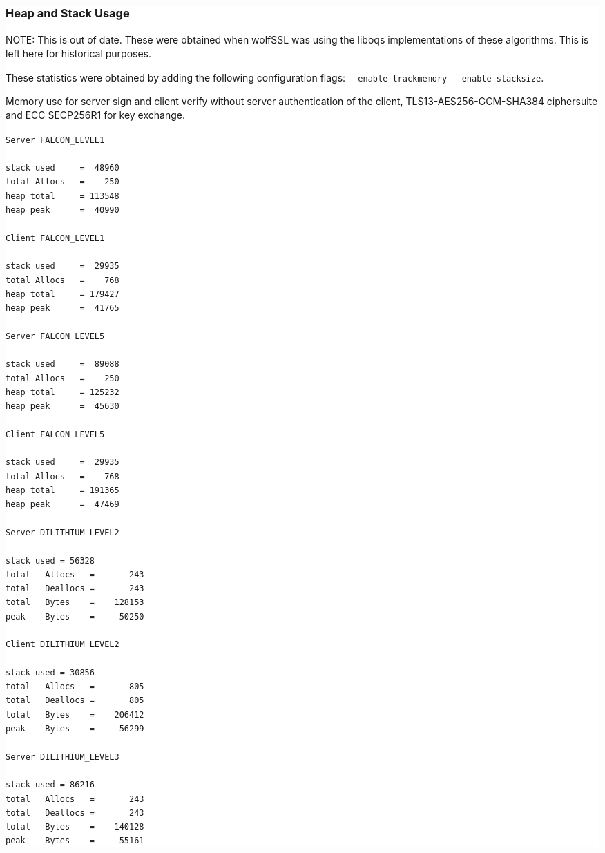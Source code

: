 ### Heap and Stack Usage

NOTE: This is out of date. These were obtained when wolfSSL was using the liboqs
      implementations of these algorithms. This is left here for historical
      purposes.

These statistics were obtained by adding the following configuration flags: `--enable-trackmemory --enable-stacksize`.

Memory use for server sign and client verify without server authentication of the client, TLS13-AES256-GCM-SHA384 ciphersuite and ECC SECP256R1 for key exchange.

```text
Server FALCON_LEVEL1

stack used     =  48960
total Allocs   =    250
heap total     = 113548
heap peak      =  40990

Client FALCON_LEVEL1

stack used     =  29935
total Allocs   =    768
heap total     = 179427
heap peak      =  41765

Server FALCON_LEVEL5

stack used     =  89088
total Allocs   =    250
heap total     = 125232
heap peak      =  45630

Client FALCON_LEVEL5

stack used     =  29935
total Allocs   =    768
heap total     = 191365
heap peak      =  47469

Server DILITHIUM_LEVEL2

stack used = 56328
total   Allocs   =       243
total   Deallocs =       243
total   Bytes    =    128153
peak    Bytes    =     50250

Client DILITHIUM_LEVEL2

stack used = 30856
total   Allocs   =       805
total   Deallocs =       805
total   Bytes    =    206412
peak    Bytes    =     56299

Server DILITHIUM_LEVEL3

stack used = 86216
total   Allocs   =       243
total   Deallocs =       243
total   Bytes    =    140128
peak    Bytes    =     55161

```
